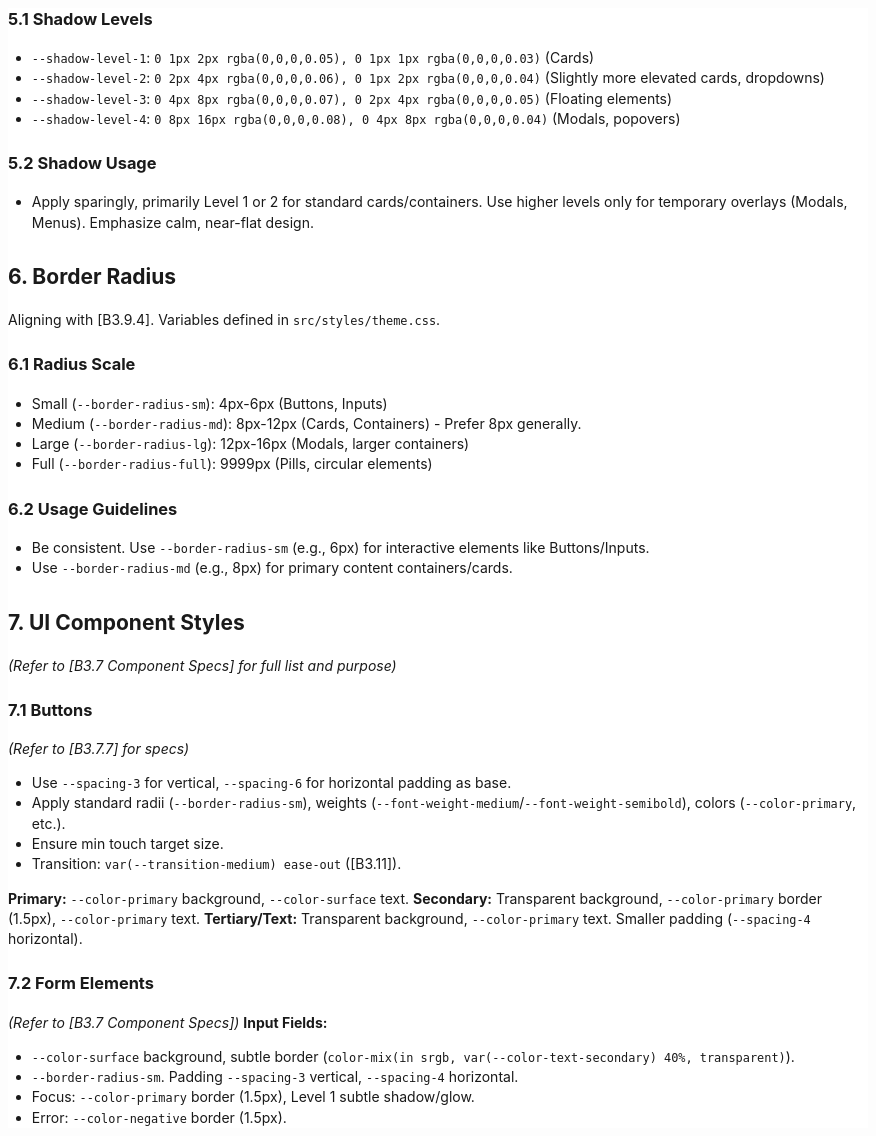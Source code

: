### 5.1 Shadow Levels
- `--shadow-level-1`: `0 1px 2px rgba(0,0,0,0.05), 0 1px 1px rgba(0,0,0,0.03)` (Cards)
- `--shadow-level-2`: `0 2px 4px rgba(0,0,0,0.06), 0 1px 2px rgba(0,0,0,0.04)` (Slightly more elevated cards, dropdowns)
- `--shadow-level-3`: `0 4px 8px rgba(0,0,0,0.07), 0 2px 4px rgba(0,0,0,0.05)` (Floating elements)
- `--shadow-level-4`: `0 8px 16px rgba(0,0,0,0.08), 0 4px 8px rgba(0,0,0,0.04)` (Modals, popovers)

### 5.2 Shadow Usage
- Apply sparingly, primarily Level 1 or 2 for standard cards/containers. Use higher levels only for temporary overlays (Modals, Menus). Emphasize calm, near-flat design.

## 6. Border Radius

Aligning with [B3.9.4]. Variables defined in `src/styles/theme.css`.

### 6.1 Radius Scale
- Small (`--border-radius-sm`): 4px-6px (Buttons, Inputs)
- Medium (`--border-radius-md`): 8px-12px (Cards, Containers) - Prefer 8px generally.
- Large (`--border-radius-lg`): 12px-16px (Modals, larger containers)
- Full (`--border-radius-full`): 9999px (Pills, circular elements)

### 6.2 Usage Guidelines
- Be consistent. Use `--border-radius-sm` (e.g., 6px) for interactive elements like Buttons/Inputs.
- Use `--border-radius-md` (e.g., 8px) for primary content containers/cards.

## 7. UI Component Styles

*(Refer to [B3.7 Component Specs] for full list and purpose)*

### 7.1 Buttons
*(Refer to [B3.7.7] for specs)*
- Use `--spacing-3` for vertical, `--spacing-6` for horizontal padding as base.
- Apply standard radii (`--border-radius-sm`), weights (`--font-weight-medium`/`--font-weight-semibold`), colors (`--color-primary`, etc.).
- Ensure min touch target size.
- Transition: `var(--transition-medium) ease-out` ([B3.11]).

**Primary:** `--color-primary` background, `--color-surface` text.
**Secondary:** Transparent background, `--color-primary` border (1.5px), `--color-primary` text.
**Tertiary/Text:** Transparent background, `--color-primary` text. Smaller padding (`--spacing-4` horizontal).

### 7.2 Form Elements
*(Refer to [B3.7 Component Specs])*
**Input Fields:**
- `--color-surface` background, subtle border (`color-mix(in srgb, var(--color-text-secondary) 40%, transparent)`).
- `--border-radius-sm`. Padding `--spacing-3` vertical, `--spacing-4` horizontal.
- Focus: `--color-primary` border (1.5px), Level 1 subtle shadow/glow.
- Error: `--color-negative` border (1.5px).
